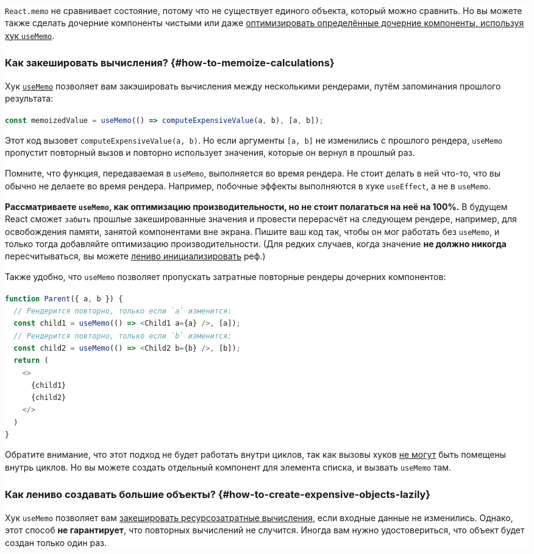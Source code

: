 `React.memo` не сравнивает состояние, потому что не существует единого объекта, который можно сравнить. Но вы можете также сделать дочерние компоненты чистыми или даже [оптимизировать определённые дочерние компоненты, используя хук `useMemo`](/docs/hooks-faq.html#how-to-memoize-calculations).

### Как закешировать вычисления? {#how-to-memoize-calculations}

Хук [`useMemo`](/docs/hooks-reference.html#usememo) позволяет вам закэшировать вычисления между несколькими рендерами, путём запоминания прошлого результата:

```js
const memoizedValue = useMemo(() => computeExpensiveValue(a, b), [a, b]);
```

Этот код вызовет `computeExpensiveValue(a, b)`. Но если аргументы `[a, b]` не изменились с прошлого рендера, `useMemo` пропустит повторный вызов и повторно использует значения, которые он вернул в прошлый раз.

Помните, что функция, передаваемая в `useMemo`, выполняется во время рендера. Не стоит делать в ней что-то, что вы обычно не делаете во время рендера. Например, побочные эффекты выполняются в хуке `useEffect`, а не в `useMemo`.

**Рассматриваете `useMemo`, как оптимизацию производительности, но не стоит полагаться на неё на 100%.** В будущем React сможет `забыть` прошлые закешированные значения и провести перерасчёт на следующем рендере, например, для освобождения памяти, занятой компонентами вне экрана. Пишите ваш код так, чтобы он мог работать без `useMemo`, и только тогда добавляйте оптимизацию производительности. (Для редких случаев, когда значение **не должно никогда** пересчитываться, вы можете [лениво инициализировать](#how-to-create-expensive-objects-lazily) реф.)

Также удобно, что `useMemo` позволяет пропускать затратные повторные рендеры дочерних компонентов:

```js
function Parent({ a, b }) {
  // Рендерится повторно, только если `a` изменится:
  const child1 = useMemo(() => <Child1 a={a} />, [a]);
  // Рендерится повторно, только если `b` изменится:
  const child2 = useMemo(() => <Child2 b={b} />, [b]);
  return (
    <>
      {child1}
      {child2}
    </>
  )
}
```

Обратите внимание, что этот подход не будет работать внутри циклов, так как вызовы хуков [не могут](/docs/hooks-rules.html) быть помещены внутрь циклов. Но вы можете создать отдельный компонент для элемента списка, и вызвать `useMemo` там.

### Как лениво создавать большие объекты? {#how-to-create-expensive-objects-lazily}

Хук `useMemo` позволяет вам [закешировать ресурсозатратные вычисления](#how-to-memoize-calculations), если входные данные не изменились. Однако, этот способ **не гарантирует**, что повторных вычислений не случится. Иногда вам нужно удостовериться, что объект будет создан только один раз.
